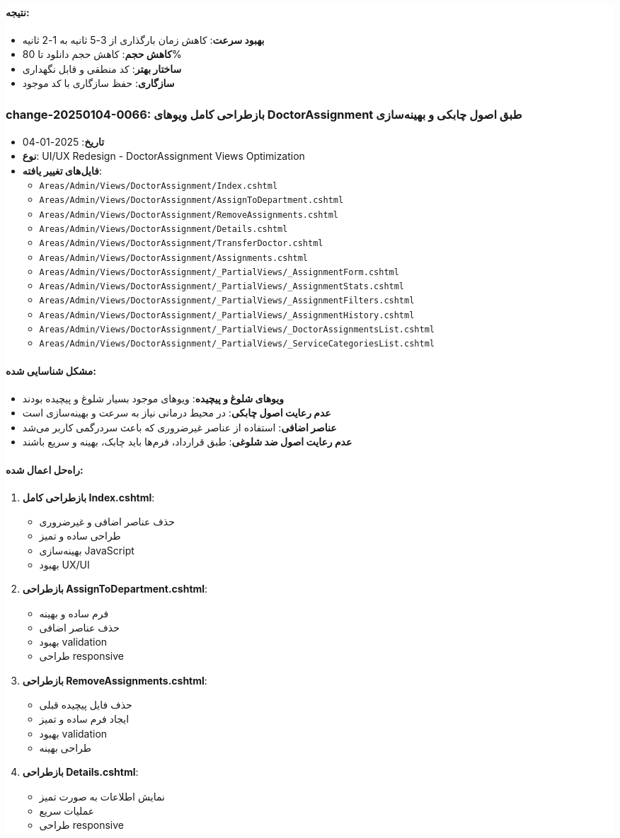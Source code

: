 #### **نتیجه**:
- **بهبود سرعت**: کاهش زمان بارگذاری از 3-5 ثانیه به 1-2 ثانیه
- **کاهش حجم**: کاهش حجم دانلود تا 80%
- **ساختار بهتر**: کد منطقی و قابل نگهداری
- **سازگاری**: حفظ سازگاری با کد موجود

### **change-20250104-0066: بازطراحی کامل ویوهای DoctorAssignment طبق اصول چابکی و بهینه‌سازی**
- **تاریخ**: 2025-01-04
- **نوع**: UI/UX Redesign - DoctorAssignment Views Optimization
- **فایل‌های تغییر یافته**:
  - `Areas/Admin/Views/DoctorAssignment/Index.cshtml`
  - `Areas/Admin/Views/DoctorAssignment/AssignToDepartment.cshtml`
  - `Areas/Admin/Views/DoctorAssignment/RemoveAssignments.cshtml`
  - `Areas/Admin/Views/DoctorAssignment/Details.cshtml`
  - `Areas/Admin/Views/DoctorAssignment/TransferDoctor.cshtml`
  - `Areas/Admin/Views/DoctorAssignment/Assignments.cshtml`
  - `Areas/Admin/Views/DoctorAssignment/_PartialViews/_AssignmentForm.cshtml`
  - `Areas/Admin/Views/DoctorAssignment/_PartialViews/_AssignmentStats.cshtml`
  - `Areas/Admin/Views/DoctorAssignment/_PartialViews/_AssignmentFilters.cshtml`
  - `Areas/Admin/Views/DoctorAssignment/_PartialViews/_AssignmentHistory.cshtml`
  - `Areas/Admin/Views/DoctorAssignment/_PartialViews/_DoctorAssignmentsList.cshtml`
  - `Areas/Admin/Views/DoctorAssignment/_PartialViews/_ServiceCategoriesList.cshtml`

#### **مشکل شناسایی شده**:
- **ویوهای شلوغ و پیچیده**: ویوهای موجود بسیار شلوغ و پیچیده بودند
- **عدم رعایت اصول چابکی**: در محیط درمانی نیاز به سرعت و بهینه‌سازی است
- **عناصر اضافی**: استفاده از عناصر غیرضروری که باعث سردرگمی کاربر می‌شد
- **عدم رعایت اصول ضد شلوغی**: طبق قرارداد، فرم‌ها باید چابک، بهینه و سریع باشند

#### **راه‌حل اعمال شده**:
1. **بازطراحی کامل Index.cshtml**:
   - حذف عناصر اضافی و غیرضروری
   - طراحی ساده و تمیز
   - بهینه‌سازی JavaScript
   - بهبود UX/UI

2. **بازطراحی AssignToDepartment.cshtml**:
   - فرم ساده و بهینه
   - حذف عناصر اضافی
   - بهبود validation
   - طراحی responsive

3. **بازطراحی RemoveAssignments.cshtml**:
   - حذف فایل پیچیده قبلی
   - ایجاد فرم ساده و تمیز
   - بهبود validation
   - طراحی بهینه

4. **بازطراحی Details.cshtml**:
   - نمایش اطلاعات به صورت تمیز
   - عملیات سریع
   - طراحی responsive
